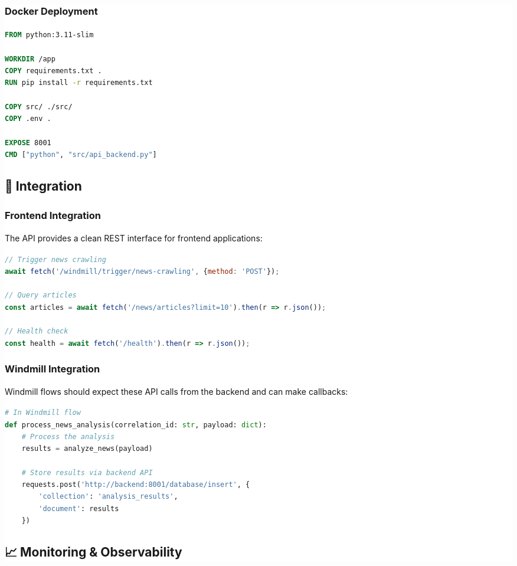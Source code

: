 ### Docker Deployment

```dockerfile
FROM python:3.11-slim

WORKDIR /app
COPY requirements.txt .
RUN pip install -r requirements.txt

COPY src/ ./src/
COPY .env .

EXPOSE 8001
CMD ["python", "src/api_backend.py"]
```

## 🔗 Integration

### Frontend Integration

The API provides a clean REST interface for frontend applications:

```javascript
// Trigger news crawling
await fetch('/windmill/trigger/news-crawling', {method: 'POST'});

// Query articles  
const articles = await fetch('/news/articles?limit=10').then(r => r.json());

// Health check
const health = await fetch('/health').then(r => r.json());
```

### Windmill Integration

Windmill flows should expect these API calls from the backend and can make callbacks:

```python
# In Windmill flow
def process_news_analysis(correlation_id: str, payload: dict):
    # Process the analysis
    results = analyze_news(payload)
    
    # Store results via backend API
    requests.post('http://backend:8001/database/insert', {
        'collection': 'analysis_results',
        'document': results
    })
```

## 📈 Monitoring & Observability 
